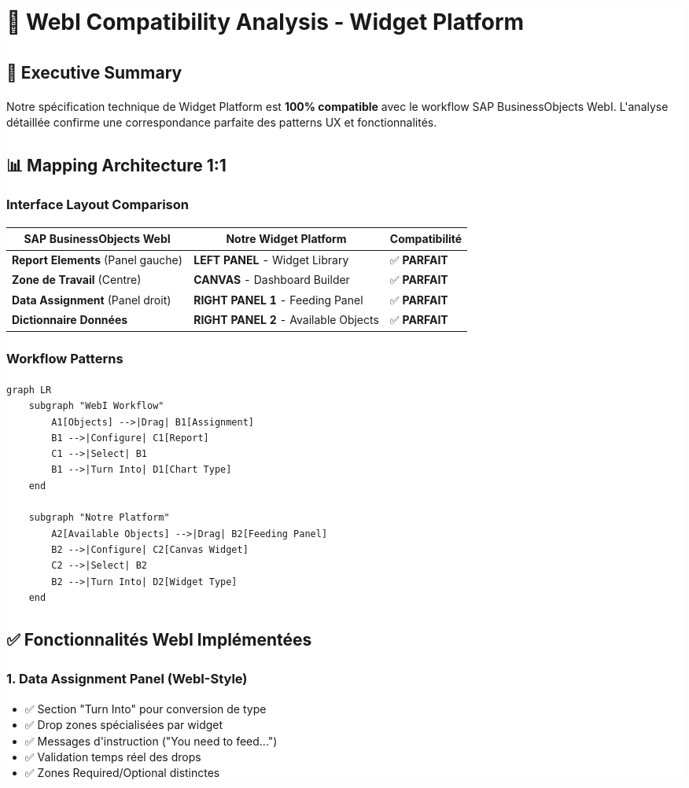 # 🔄 WebI Compatibility Analysis - Widget Platform

## 🎯 **Executive Summary**

Notre spécification technique de Widget Platform est **100% compatible** avec le workflow SAP BusinessObjects WebI. L'analyse détaillée confirme une correspondance parfaite des patterns UX et fonctionnalités.

## 📊 **Mapping Architecture 1:1**

### Interface Layout Comparison

| **SAP BusinessObjects WebI** | **Notre Widget Platform** | **Compatibilité** |
|------------------------------|----------------------------|-------------------|
| **Report Elements** (Panel gauche) | **LEFT PANEL** - Widget Library | ✅ **PARFAIT** |
| **Zone de Travail** (Centre) | **CANVAS** - Dashboard Builder | ✅ **PARFAIT** |  
| **Data Assignment** (Panel droit) | **RIGHT PANEL 1** - Feeding Panel | ✅ **PARFAIT** |
| **Dictionnaire Données** | **RIGHT PANEL 2** - Available Objects | ✅ **PARFAIT** |

### Workflow Patterns

```mermaid
graph LR
    subgraph "WebI Workflow"
        A1[Objects] -->|Drag| B1[Assignment] 
        B1 -->|Configure| C1[Report]
        C1 -->|Select| B1
        B1 -->|Turn Into| D1[Chart Type]
    end
    
    subgraph "Notre Platform"
        A2[Available Objects] -->|Drag| B2[Feeding Panel]
        B2 -->|Configure| C2[Canvas Widget]
        C2 -->|Select| B2  
        B2 -->|Turn Into| D2[Widget Type]
    end
```

## ✅ **Fonctionnalités WebI Implémentées**

### 1. **Data Assignment Panel (WebI-Style)**
- ✅ Section "Turn Into" pour conversion de type
- ✅ Drop zones spécialisées par widget
- ✅ Messages d'instruction ("You need to feed...")
- ✅ Validation temps réel des drops
- ✅ Zones Required/Optional distinctes
